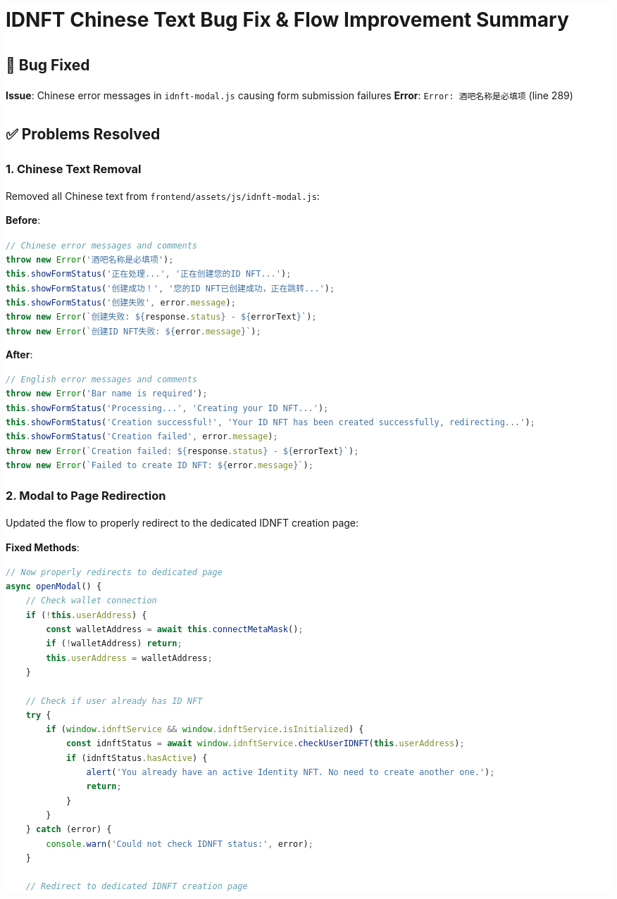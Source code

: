 # IDNFT Chinese Text Bug Fix & Flow Improvement Summary

## 🐛 Bug Fixed

**Issue**: Chinese error messages in `idnft-modal.js` causing form submission failures
**Error**: `Error: 酒吧名称是必填项` (line 289)

## ✅ Problems Resolved

### 1. **Chinese Text Removal**
Removed all Chinese text from `frontend/assets/js/idnft-modal.js`:

**Before**:
```javascript
// Chinese error messages and comments
throw new Error('酒吧名称是必填项');
this.showFormStatus('正在处理...', '正在创建您的ID NFT...');
this.showFormStatus('创建成功！', '您的ID NFT已创建成功，正在跳转...');
this.showFormStatus('创建失败', error.message);
throw new Error(`创建失败: ${response.status} - ${errorText}`);
throw new Error(`创建ID NFT失败: ${error.message}`);
```

**After**:
```javascript
// English error messages and comments
throw new Error('Bar name is required');
this.showFormStatus('Processing...', 'Creating your ID NFT...');
this.showFormStatus('Creation successful!', 'Your ID NFT has been created successfully, redirecting...');
this.showFormStatus('Creation failed', error.message);
throw new Error(`Creation failed: ${response.status} - ${errorText}`);
throw new Error(`Failed to create ID NFT: ${error.message}`);
```

### 2. **Modal to Page Redirection**
Updated the flow to properly redirect to the dedicated IDNFT creation page:

**Fixed Methods**:
```javascript
// Now properly redirects to dedicated page
async openModal() {
    // Check wallet connection
    if (!this.userAddress) {
        const walletAddress = await this.connectMetaMask();
        if (!walletAddress) return;
        this.userAddress = walletAddress;
    }

    // Check if user already has ID NFT
    try {
        if (window.idnftService && window.idnftService.isInitialized) {
            const idnftStatus = await window.idnftService.checkUserIDNFT(this.userAddress);
            if (idnftStatus.hasActive) {
                alert('You already have an active Identity NFT. No need to create another one.');
                return;
            }
        }
    } catch (error) {
        console.warn('Could not check IDNFT status:', error);
    }

    // Redirect to dedicated IDNFT creation page
```